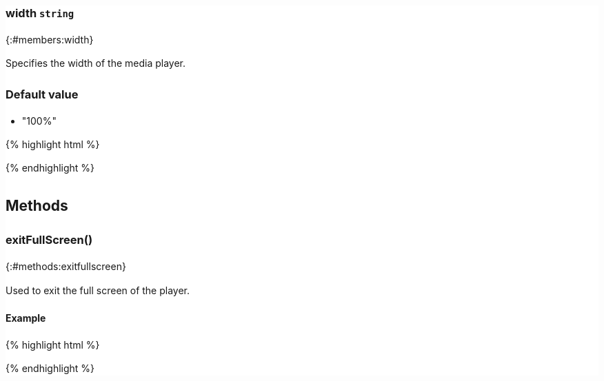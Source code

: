 




### width `string`
{:#members:width}


Specifies the width of the media player.



### Default value








* "100%"








{% highlight html %}
 
<div id="basicPlayer"></div>
<script>
//To set width API during initialization 
$("#basicPlayer").ejMediaPlayer({width: "700px"});
</script>

{% endhighlight %}






## Methods





### exitFullScreen()
{:#methods:exitfullscreen}

Used to exit the full screen of the player.

#### Example



{% highlight html %}
 
<div id="basicPlayer"></div>

<script>
$("#basicPlayer").ejMediaPlayer();
// Create Media Player instance
var playerObj = $("#basicPlayer").data("ejMediaPlayer");
playerObj.exitFullScreen(); // exit full screen
</script>

{% endhighlight %}
